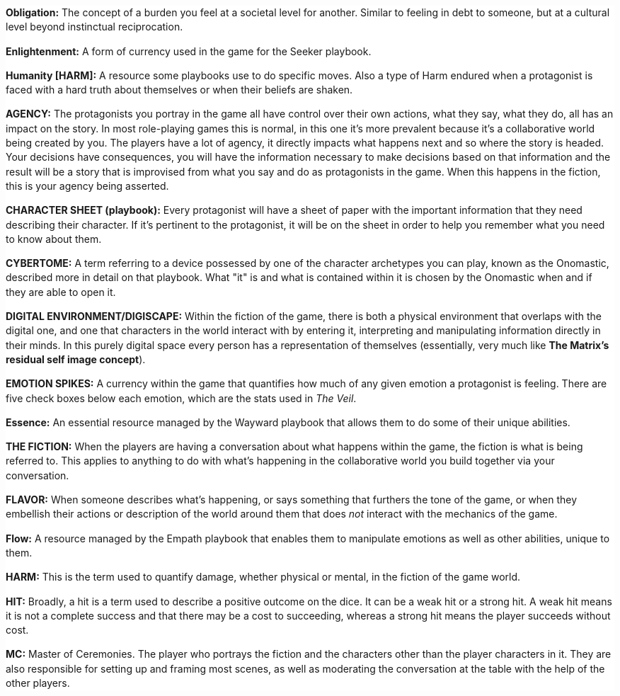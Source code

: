 **Obligation:** The concept of a burden you feel at a societal level for another. Similar to feeling in debt to someone, but at a cultural level beyond instinctual reciprocation.

**Enlightenment:** A form of currency used in the game for the Seeker playbook.

**Humanity [HARM]:** A resource some playbooks use to do specific moves. Also a type of Harm endured when a protagonist is faced with a hard truth about themselves or when their beliefs are shaken.

**AGENCY:** The protagonists you portray in the game all have control over their own actions, what they say, what they do, all has an impact on the story. In most role-playing games this is normal, in this one it’s more prevalent because it’s a collaborative world being created by you. The players have a lot of agency, it directly impacts what happens next and so where the story is headed. Your decisions have consequences, you will have the information necessary to make decisions based on that information and the result will be a story that is improvised from what you say and do as protagonists in the game. When this happens in the fiction, this is your agency being asserted.

**CHARACTER SHEET (playbook):** Every protagonist will have a sheet of paper with the important information that they need describing their character. If it’s pertinent to the protagonist, it will be on the sheet in order to help you remember what you need to know about them.

**CYBERTOME:** A term referring to a device possessed by one of the character archetypes you can play, known as the Onomastic, described more in detail on that playbook. What "it" is and what is contained within it is chosen by the Onomastic when and if they are able to open it.

**DIGITAL ENVIRONMENT/DIGISCAPE:** Within the fiction of the game, there is both a physical environment that overlaps with the digital one, and one that characters in the world interact with by entering it, interpreting and manipulating information directly in their minds. In this purely digital space every person has a representation of themselves (essentially, very much like __The Matrix’s residual self image concept__).

**EMOTION SPIKES:** A currency within the game that quantifies how much of any given emotion a protagonist is feeling. There are five check boxes below each emotion, which are the stats used in _The Veil_.

**Essence:** An essential resource managed by the Wayward playbook that allows them to do some of their unique abilities.

**THE FICTION:** When the players are having a conversation about what happens within the game, the fiction is what is being referred to. This applies to anything to do with what’s happening in the collaborative world you build together via your conversation.

**FLAVOR:** When someone describes what’s happening, or says something that furthers the tone of the game, or when they embellish their actions or description of the world around them that does _not_ interact with the mechanics of the game.

**Flow:** A resource managed by the Empath playbook that enables them to manipulate emotions as well as other abilities, unique to them.

**HARM:** This is the term used to quantify damage, whether physical or mental, in the fiction of the game world.

**HIT:** Broadly, a hit is a term used to describe a positive outcome on the dice. It can be a weak hit or a strong hit. A weak hit means it is not a complete success and that there may be a cost to succeeding, whereas a strong hit means the player succeeds without cost.

**MC:** Master of Ceremonies. The player who portrays the fiction and the characters other than the player characters in it. They are also responsible for setting up and framing most scenes, as well as moderating the conversation at the table with the help of the other players.
